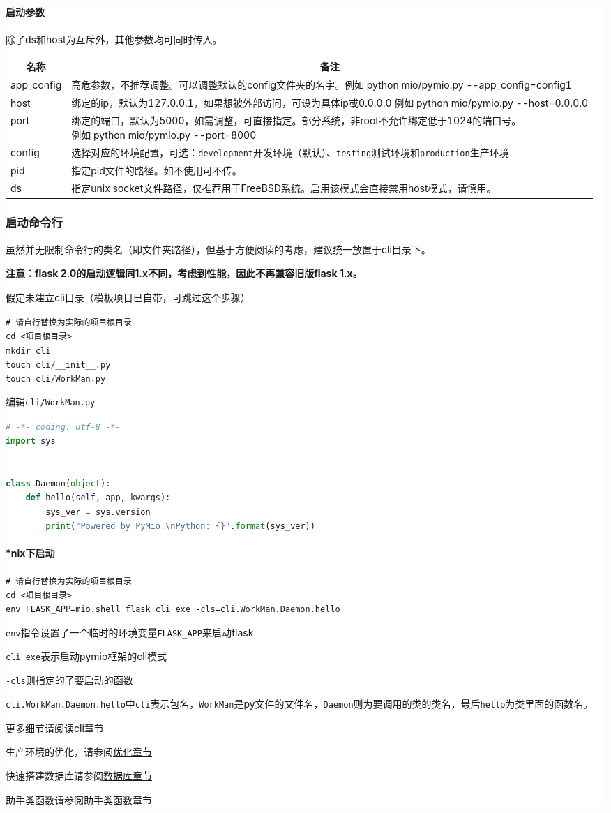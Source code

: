 #### 启动参数

除了ds和host为互斥外，其他参数均可同时传入。

| 名称       | 备注                                                         |
| ---------- | ------------------------------------------------------------ |
| app_config | 高危参数，不推荐调整。可以调整默认的config文件夹的名字。例如 python mio/pymio.py --app_config=config1 |
| host       | 绑定的ip，默认为127.0.0.1，如果想被外部访问，可设为具体ip或0.0.0.0 例如 python mio/pymio.py --host=0.0.0.0 |
| port       | 绑定的端口，默认为5000，如需调整，可直接指定。部分系统，非root不允许绑定低于1024的端口号。<br />例如 python mio/pymio.py --port=8000 |
| config     | 选择对应的环境配置，可选：`development`开发环境（默认）、`testing`测试环境和`production`生产环境 |
| pid        | 指定pid文件的路径。如不使用可不传。                          |
| ds         | 指定unix socket文件路径，仅推荐用于FreeBSD系统。启用该模式会直接禁用host模式，请慎用。 |

### 启动命令行

虽然并无限制命令行的类名（即文件夹路径），但基于方便阅读的考虑，建议统一放置于cli目录下。

**注意：flask 2.0的启动逻辑同1.x不同，考虑到性能，因此不再兼容旧版flask 1.x。**

假定未建立cli目录（模板项目已自带，可跳过这个步骤）

```shell
# 请自行替换为实际的项目根目录
cd <项目根目录>
mkdir cli
touch cli/__init__.py
touch cli/WorkMan.py
```

编辑`cli/WorkMan.py`

```python
# -*- coding: utf-8 -*-
import sys


class Daemon(object):
    def hello(self, app, kwargs):
        sys_ver = sys.version
        print("Powered by PyMio.\nPython: {}".format(sys_ver))

```

#### *nix下启动

```shell
# 请自行替换为实际的项目根目录
cd <项目根目录>
env FLASK_APP=mio.shell flask cli exe -cls=cli.WorkMan.Daemon.hello
```

`env`指令设置了一个临时的环境变量`FLASK_APP`来启动flask

`cli exe`表示启动pymio框架的cli模式

`-cls`则指定的了要启动的函数

`cli.WorkMan.Daemon.hello`中`cli`表示包名，`WorkMan`是py文件的文件名，`Daemon`则为要调用的类的类名，最后`hello`为类里面的函数名。

更多细节请阅读[cli章节](cli.md)

生产环境的优化，请参阅[优化章节](optimize.md)

快速搭建数据库请参阅[数据库章节](database.md)

助手类函数请参阅[助手类函数章节](function.md)

